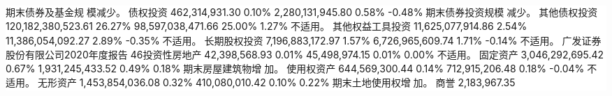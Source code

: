 期末债券及基金规
模减少。
债权投资
462,314,931.30
0.10%
2,280,131,945.80
0.58%
-0.48%
期末债券投资规模
减少。
其他债权投资
120,182,380,523.61
26.27%
98,597,038,471.66
25.00%
1.27%
不适用。
其他权益工具投资
11,625,077,914.86
2.54%
11,386,054,092.27
2.89%
-0.35%
不适用。
长期股权投资
7,196,883,172.97
1.57%
6,726,965,609.74
1.71%
-0.14%
不适用。
广发证券股份有限公司2020年度报告
46投资性房地产
42,398,568.93
0.01%
45,498,974.15
0.01%
0.00%
不适用。
固定资产
3,046,292,695.42
0.67%
1,931,245,433.52
0.49%
0.18%
期末房屋建筑物增
加。
使用权资产
644,569,300.44
0.14%
712,915,206.48
0.18%
-0.04%
不适用。
无形资产
1,453,854,036.08
0.32%
410,080,010.42
0.10%
0.22%
期末土地使用权增
加。
商誉
2,183,967.35